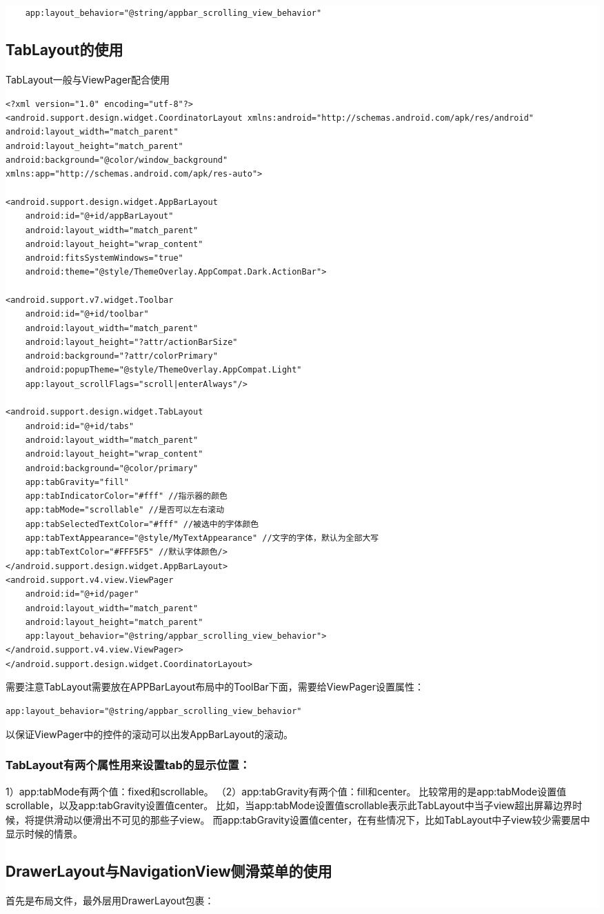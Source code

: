 	 	app:layout_behavior="@string/appbar_scrolling_view_behavior"
		
## TabLayout的使用
TabLayout一般与ViewPager配合使用
	
	<?xml version="1.0" encoding="utf-8"?>
	<android.support.design.widget.CoordinatorLayout xmlns:android="http://schemas.android.com/apk/res/android"
    android:layout_width="match_parent"
    android:layout_height="match_parent"
    android:background="@color/window_background"
    xmlns:app="http://schemas.android.com/apk/res-auto">

    <android.support.design.widget.AppBarLayout
        android:id="@+id/appBarLayout"
        android:layout_width="match_parent"
        android:layout_height="wrap_content"
        android:fitsSystemWindows="true"
        android:theme="@style/ThemeOverlay.AppCompat.Dark.ActionBar">

    <android.support.v7.widget.Toolbar
        android:id="@+id/toolbar"
        android:layout_width="match_parent"
        android:layout_height="?attr/actionBarSize"
        android:background="?attr/colorPrimary"
        android:popupTheme="@style/ThemeOverlay.AppCompat.Light"
        app:layout_scrollFlags="scroll|enterAlways"/>

    <android.support.design.widget.TabLayout
        android:id="@+id/tabs"
        android:layout_width="match_parent"
        android:layout_height="wrap_content"
        android:background="@color/primary"
        app:tabGravity="fill"
        app:tabIndicatorColor="#fff" //指示器的颜色
        app:tabMode="scrollable" //是否可以左右滚动
        app:tabSelectedTextColor="#fff" //被选中的字体颜色
        app:tabTextAppearance="@style/MyTextAppearance" //文字的字体，默认为全部大写
        app:tabTextColor="#FFF5F5" //默认字体颜色/>
    </android.support.design.widget.AppBarLayout>
    <android.support.v4.view.ViewPager
        android:id="@+id/pager"
        android:layout_width="match_parent"
        android:layout_height="match_parent"
        app:layout_behavior="@string/appbar_scrolling_view_behavior">
    </android.support.v4.view.ViewPager>
	</android.support.design.widget.CoordinatorLayout>
需要注意TabLayout需要放在APPBarLayout布局中的ToolBar下面，需要给ViewPager设置属性：

	app:layout_behavior="@string/appbar_scrolling_view_behavior"
	
以保证ViewPager中的控件的滚动可以出发AppBarLayout的滚动。
### TabLayout有两个属性用来设置tab的显示位置：
1）app:tabMode有两个值：fixed和scrollable。
（2）app:tabGravity有两个值：fill和center。
比较常用的是app:tabMode设置值scrollable，以及app:tabGravity设置值center。
比如，当app:tabMode设置值scrollable表示此TabLayout中当子view超出屏幕边界时候，将提供滑动以便滑出不可见的那些子view。
而app:tabGravity设置值center，在有些情况下，比如TabLayout中子view较少需要居中显示时候的情景。
## DrawerLayout与NavigationView侧滑菜单的使用
首先是布局文件，最外层用DrawerLayout包裹：
